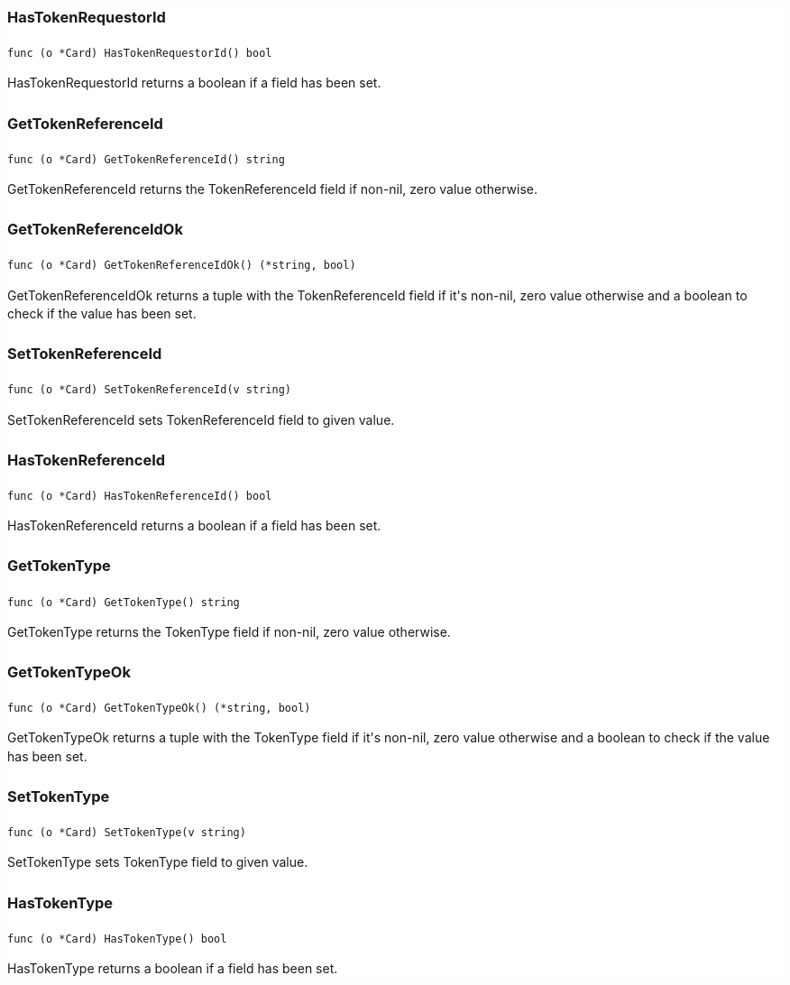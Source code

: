 ### HasTokenRequestorId

`func (o *Card) HasTokenRequestorId() bool`

HasTokenRequestorId returns a boolean if a field has been set.

### GetTokenReferenceId

`func (o *Card) GetTokenReferenceId() string`

GetTokenReferenceId returns the TokenReferenceId field if non-nil, zero value otherwise.

### GetTokenReferenceIdOk

`func (o *Card) GetTokenReferenceIdOk() (*string, bool)`

GetTokenReferenceIdOk returns a tuple with the TokenReferenceId field if it's non-nil, zero value otherwise
and a boolean to check if the value has been set.

### SetTokenReferenceId

`func (o *Card) SetTokenReferenceId(v string)`

SetTokenReferenceId sets TokenReferenceId field to given value.

### HasTokenReferenceId

`func (o *Card) HasTokenReferenceId() bool`

HasTokenReferenceId returns a boolean if a field has been set.

### GetTokenType

`func (o *Card) GetTokenType() string`

GetTokenType returns the TokenType field if non-nil, zero value otherwise.

### GetTokenTypeOk

`func (o *Card) GetTokenTypeOk() (*string, bool)`

GetTokenTypeOk returns a tuple with the TokenType field if it's non-nil, zero value otherwise
and a boolean to check if the value has been set.

### SetTokenType

`func (o *Card) SetTokenType(v string)`

SetTokenType sets TokenType field to given value.

### HasTokenType

`func (o *Card) HasTokenType() bool`

HasTokenType returns a boolean if a field has been set.
